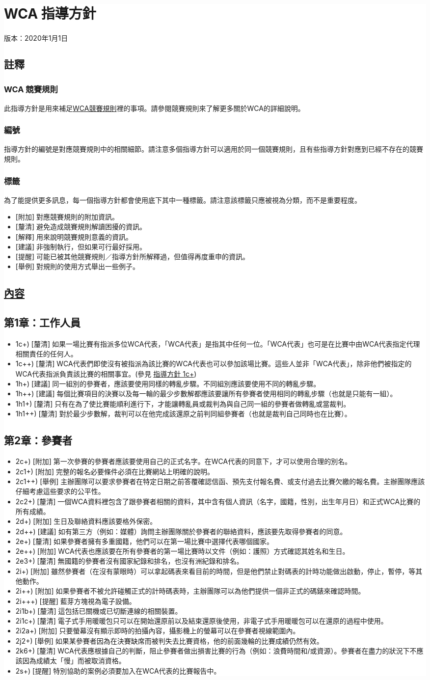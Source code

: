 ﻿# <wca-title>WCA 指導方針

<version>版本：2020年1月1日


## 註釋

### WCA 競賽規則 

此指導方針是用來補足[WCA競賽規則](regulations:top)裡的事項。請參閱競賽規則來了解更多關於WCA的詳細說明。  

### 編號

指導方針的編號是對應競賽規則中的相關細節。請注意多個指導方針可以適用於同一個競賽規則，且有些指導方針對應到已經不存在的競賽規則。

### 標籤 

為了能提供更多訊息，每一個指導方針都會使用底下其中一種標籤。請注意該標籤只應被視為分類，而不是重要程度。

- <label>[附加] 對應競賽規則的附加資訊。
- <label>[釐清] 避免造成競賽規則解讀困擾的資訊。
- <label>[解釋] 用來說明競賽規則意義的資訊。
- <label>[建議] 非強制執行，但如果可行最好採用。
- <label>[提醒] 可能已被其他競賽規則／指導方針所解釋過，但值得再度重申的資訊。
- <label>[舉例] 對規則的使用方式舉出一些例子。


## <contents> [內容](guidelines:contents)

<table-of-contents>


## <article-1><officials><officials> 第1章：工作人員

- 1c+) [釐清] 如果一場比賽有指派多位WCA代表，「WCA代表」是指其中任何一位。「WCA代表」也可是在比賽中由WCA代表指定代理相關責任的任何人。
- 1c++) [釐清] WCA代表們即使沒有被指派為該比賽的WCA代表也可以參加該場比賽。這些人並非「WCA代表」，除非他們被指定的WCA代表指派負責該比賽的相關事宜。(參見 [指導方針 1c+](guidelines:guideline:1c+))
- 1h+) [建議] 同一組別的參賽者，應該要使用同樣的轉亂步驟。不同組別應該要使用不同的轉亂步驟。
- 1h++) [建議] 每個比賽項目的決賽以及每一輪的最少步數解都應該要讓所有參賽者使用相同的轉亂步驟（也就是只能有一組）。
- 1h1+) [釐清] 只有在為了使比賽能順利進行下，才能讓轉亂員或裁判為與自己同一組的參賽者做轉亂或當裁判。
- 1h1++) [釐清] 對於最少步數解，裁判可以在他完成該還原之前判同組參賽者（也就是裁判自己同時也在比賽）。


## <article-2><competitors><competitors> 第2章：參賽者

- 2c+) [附加] 第一次參賽的參賽者應該要使用自己的正式名字。在WCA代表的同意下，才可以使用合理的別名。
- 2c1+) [附加] 完整的報名必要條件必須在比賽網站上明確的說明。
- 2c1++) [舉例] 主辦團隊可以要求參賽者在特定日期之前答覆確認信函、預先支付報名費、或支付過去比賽欠繳的報名費。主辦團隊應該仔細考慮這些要求的公平性。
- 2c2+) [釐清] 一個WCA資料裡包含了跟參賽者相關的資料，其中含有個人資訊（名字，國籍，性別，出生年月日）和正式WCA比賽的所有成績。
- 2d+) [附加] 生日及聯絡資料應該要格外保密。
- 2d++) [建議] 如有第三方（例如：媒體）詢問主辦團隊關於參賽者的聯絡資料，應該要先取得參賽者的同意。
- 2e+) [釐清] 如果參賽者擁有多重國籍，他們可以在第一場比賽中選擇代表哪個國家。
- 2e++) [附加] WCA代表也應該要在所有參賽者的第一場比賽時以文件（例如：護照）方式確認其姓名和生日。
- 2e3+) [釐清] 無國籍的參賽者沒有國家紀錄和排名，也沒有洲紀錄和排名。
- 2i+) [附加] 雖然參賽者（在沒有蒙眼時）可以拿起碼表來看目前的時間，但是他們禁止對碼表的計時功能做出啟動，停止，暫停，等其他動作。
- 2i++) [附加] 如果參賽者不被允許碰觸正式的計時碼表時，主辦團隊可以為他們提供一個非正式的碼錶來確認時間。
- 2i+++) [提醒] 藍芽方塊視為電子設備。
- 2i1b+) [釐清] 這包括已關機或已切斷連線的相關裝置。
- 2i1c+) [釐清] 電子式手用暖暖包只可以在開始還原前以及結束還原後使用，非電子式手用暖暖包可以在還原的過程中使用。
- 2i2a+) [附加] 只要螢幕沒有顯示即時的拍攝內容，攝影機上的螢幕可以在參賽者視線範圍內。
- 2j2+) [舉例] 如果某參賽者因為在決賽缺席而被判失去比賽資格，他的前面幾輪的比賽成績仍然有效。
- 2k6+) [釐清] WCA代表應根據自己的判斷，阻止參賽者做出損害比賽的行為（例如：浪費時間和/或資源）。參賽者在盡力的狀況下不應該因為成績太「慢」而被取消資格。
- 2s+) [提醒] 特別協助的案例必須要加入在WCA代表的比賽報告中。
